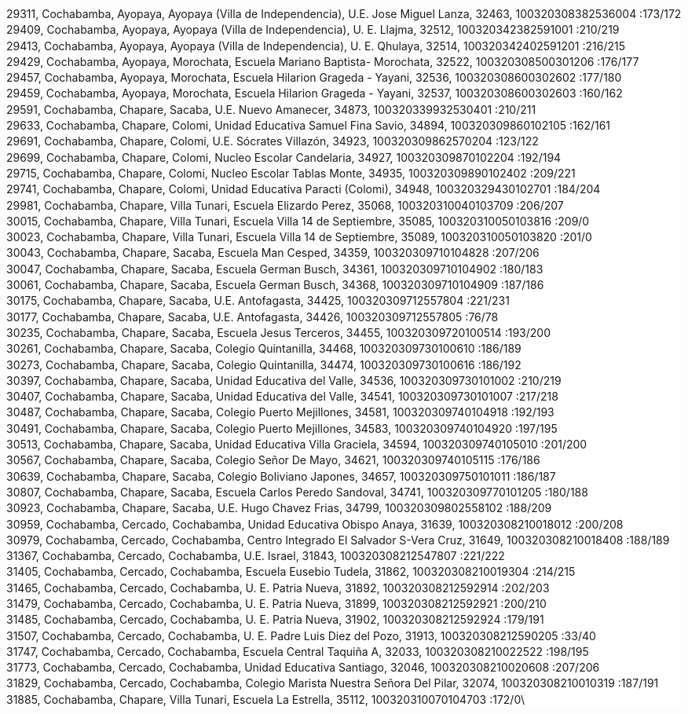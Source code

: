 29311, Cochabamba, Ayopaya, Ayopaya (Villa de Independencia), U.E. Jose Miguel Lanza, 32463, 100320308382536004 :173/172\
29409, Cochabamba, Ayopaya, Ayopaya (Villa de Independencia), U. E. Llajma, 32512, 100320342382591001 :210/219\
29413, Cochabamba, Ayopaya, Ayopaya (Villa de Independencia), U. E. Qhulaya, 32514, 100320342402591201 :216/215\
29429, Cochabamba, Ayopaya, Morochata, Escuela Mariano Baptista- Morochata, 32522, 100320308500301206 :176/177\
29457, Cochabamba, Ayopaya, Morochata, Escuela Hilarion Grageda - Yayani, 32536, 100320308600302602 :177/180\
29459, Cochabamba, Ayopaya, Morochata, Escuela Hilarion Grageda - Yayani, 32537, 100320308600302603 :160/162\
29591, Cochabamba, Chapare, Sacaba, U.E. Nuevo Amanecer, 34873, 100320339932530401 :210/211\
29633, Cochabamba, Chapare, Colomi, Unidad Educativa Samuel Fina Savio, 34894, 100320309860102105 :162/161\
29691, Cochabamba, Chapare, Colomi, U.E. Sócrates Villazón, 34923, 100320309862570204 :123/122\
29699, Cochabamba, Chapare, Colomi, Nucleo Escolar Candelaria, 34927, 100320309870102204 :192/194\
29715, Cochabamba, Chapare, Colomi, Nucleo Escolar Tablas Monte, 34935, 100320309890102402 :209/221\
29741, Cochabamba, Chapare, Colomi, Unidad Educativa Paracti (Colomi), 34948, 100320329430102701 :184/204\
29981, Cochabamba, Chapare, Villa Tunari, Escuela Elizardo Perez, 35068, 100320310040103709 :206/207\
30015, Cochabamba, Chapare, Villa Tunari, Escuela Villa 14 de Septiembre, 35085, 100320310050103816 :209/0\
30023, Cochabamba, Chapare, Villa Tunari, Escuela Villa 14 de Septiembre, 35089, 100320310050103820 :201/0\
30043, Cochabamba, Chapare, Sacaba, Escuela Man Cesped, 34359, 100320309710104828 :207/206\
30047, Cochabamba, Chapare, Sacaba, Escuela German Busch, 34361, 100320309710104902 :180/183\
30061, Cochabamba, Chapare, Sacaba, Escuela German Busch, 34368, 100320309710104909 :187/186\
30175, Cochabamba, Chapare, Sacaba, U.E. Antofagasta, 34425, 100320309712557804 :221/231\
30177, Cochabamba, Chapare, Sacaba, U.E. Antofagasta, 34426, 100320309712557805 :76/78\
30235, Cochabamba, Chapare, Sacaba, Escuela Jesus Terceros, 34455, 100320309720100514 :193/200\
30261, Cochabamba, Chapare, Sacaba, Colegio Quintanilla, 34468, 100320309730100610 :186/189\
30273, Cochabamba, Chapare, Sacaba, Colegio Quintanilla, 34474, 100320309730100616 :186/192\
30397, Cochabamba, Chapare, Sacaba, Unidad Educativa del Valle, 34536, 100320309730101002 :210/219\
30407, Cochabamba, Chapare, Sacaba, Unidad Educativa del Valle, 34541, 100320309730101007 :217/218\
30487, Cochabamba, Chapare, Sacaba, Colegio Puerto Mejillones, 34581, 100320309740104918 :192/193\
30491, Cochabamba, Chapare, Sacaba, Colegio Puerto Mejillones, 34583, 100320309740104920 :197/195\
30513, Cochabamba, Chapare, Sacaba, Unidad Educativa Villa Graciela, 34594, 100320309740105010 :201/200\
30567, Cochabamba, Chapare, Sacaba, Colegio Señor De Mayo, 34621, 100320309740105115 :176/186\
30639, Cochabamba, Chapare, Sacaba, Colegio Boliviano Japones, 34657, 100320309750101011 :186/187\
30807, Cochabamba, Chapare, Sacaba, Escuela Carlos Peredo Sandoval, 34741, 100320309770101205 :180/188\
30923, Cochabamba, Chapare, Sacaba, U.E. Hugo Chavez Frias, 34799, 100320309802558102 :188/209\
30959, Cochabamba, Cercado, Cochabamba, Unidad Educativa Obispo Anaya, 31639, 100320308210018012 :200/208\
30979, Cochabamba, Cercado, Cochabamba, Centro Integrado El Salvador S-Vera Cruz, 31649, 100320308210018408 :188/189\
31367, Cochabamba, Cercado, Cochabamba, U.E. Israel, 31843, 100320308212547807 :221/222\
31405, Cochabamba, Cercado, Cochabamba, Escuela Eusebio Tudela, 31862, 100320308210019304 :214/215\
31465, Cochabamba, Cercado, Cochabamba, U. E. Patria Nueva, 31892, 100320308212592914 :202/203\
31479, Cochabamba, Cercado, Cochabamba, U. E. Patria Nueva, 31899, 100320308212592921 :200/210\
31485, Cochabamba, Cercado, Cochabamba, U. E. Patria Nueva, 31902, 100320308212592924 :179/191\
31507, Cochabamba, Cercado, Cochabamba, U. E. Padre Luis Diez del Pozo, 31913, 100320308212590205 :33/40\
31747, Cochabamba, Cercado, Cochabamba, Escuela Central Taquiña A, 32033, 100320308210022522 :198/195\
31773, Cochabamba, Cercado, Cochabamba, Unidad Educativa Santiago, 32046, 100320308210020608 :207/206\
31829, Cochabamba, Cercado, Cochabamba, Colegio Marista Nuestra Señora Del Pilar, 32074, 100320308210010319 :187/191\
31885, Cochabamba, Chapare, Villa Tunari, Escuela La Estrella, 35112, 100320310070104703 :172/0\